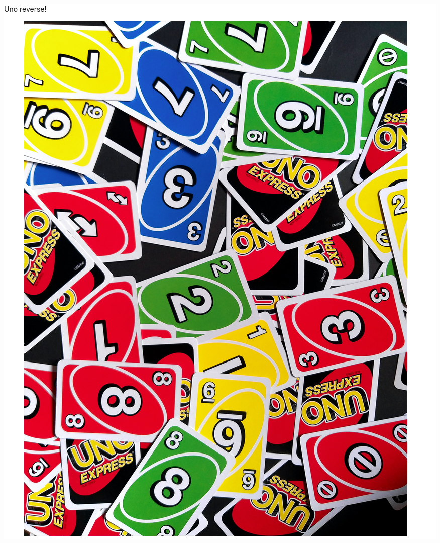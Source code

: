 Uno reverse!

<figure>
	<a href="/assets/images/del--FJvAm6FosY-unsplash.jpg">
    <img src="/assets/images/del--FJvAm6FosY-unsplash.jpg">
  </a>
</figure>
